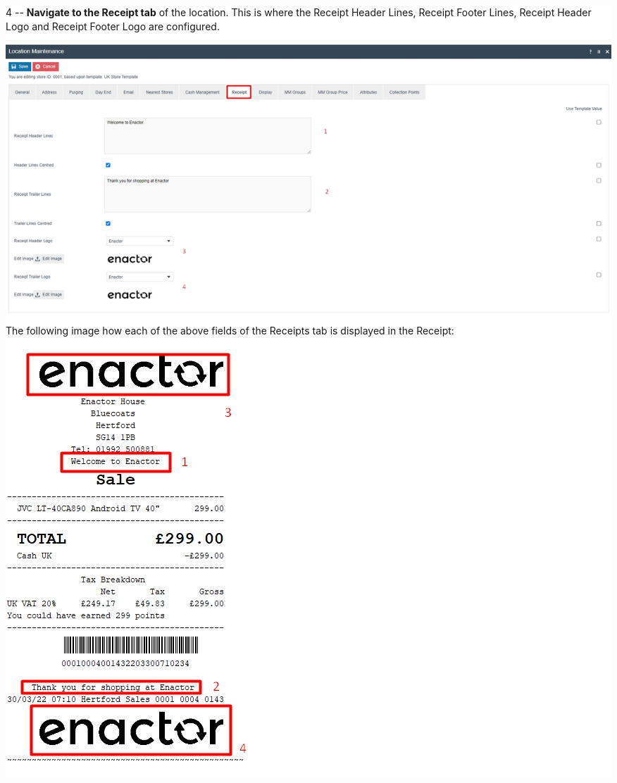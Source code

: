 4 -- **Navigate to the Receipt tab** of the location. This is where the
Receipt Header Lines, Receipt Footer Lines, Receipt Header Logo and
Receipt Footer Logo are configured.

![](./receipts/media/image187.jpg) The
following image how each of the above fields of the Receipts tab is
displayed in the Receipt:

![](./receipts/media/image188.jpg) 
